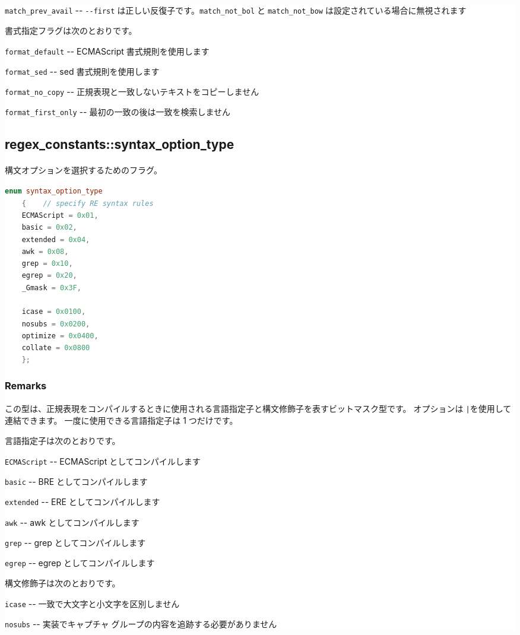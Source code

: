 `match_prev_avail` -- `--first` は正しい反復子です。`match_not_bol` と `match_not_bow` は設定されている場合に無視されます

書式指定フラグは次のとおりです。

`format_default` -- ECMAScript 書式規則を使用します

`format_sed` -- sed 書式規則を使用します

`format_no_copy` -- 正規表現と一致しないテキストをコピーしません

`format_first_only` -- 最初の一致の後は一致を検索しません

## <a name="syntax_option_type"></a>  regex_constants::syntax_option_type

構文オプションを選択するためのフラグ。

```cpp
enum syntax_option_type
    {    // specify RE syntax rules
    ECMAScript = 0x01,
    basic = 0x02,
    extended = 0x04,
    awk = 0x08,
    grep = 0x10,
    egrep = 0x20,
    _Gmask = 0x3F,

    icase = 0x0100,
    nosubs = 0x0200,
    optimize = 0x0400,
    collate = 0x0800
    };
```

### <a name="remarks"></a>Remarks

この型は、正規表現をコンパイルするときに使用される言語指定子と構文修飾子を表すビットマスク型です。 オプションは `|`を使用して連結できます。 一度に使用できる言語指定子は 1 つだけです。

言語指定子は次のとおりです。

`ECMAScript` -- ECMAScript としてコンパイルします

`basic` -- BRE としてコンパイルします

`extended` -- ERE としてコンパイルします

`awk` -- awk としてコンパイルします

`grep` -- grep としてコンパイルします

`egrep` -- egrep としてコンパイルします

構文修飾子は次のとおりです。

`icase` -- 一致で大文字と小文字を区別しません

`nosubs` -- 実装でキャプチャ グループの内容を追跡する必要がありません
